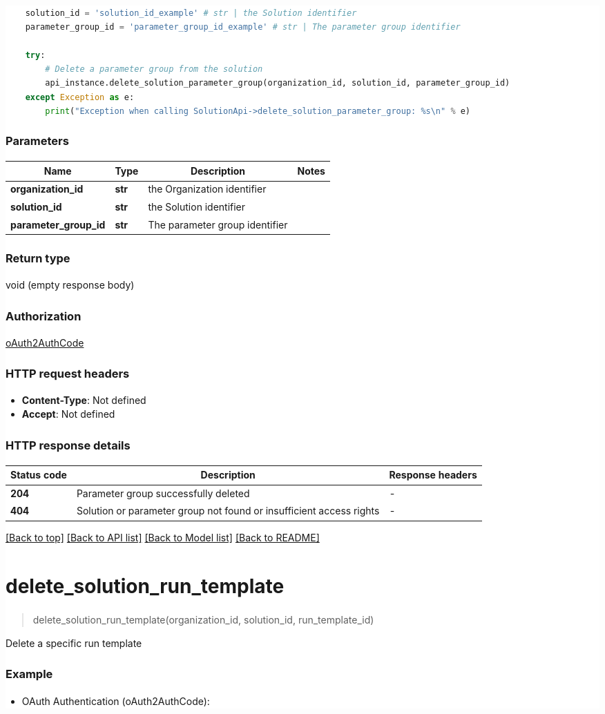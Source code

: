 ```python
    solution_id = 'solution_id_example' # str | the Solution identifier
    parameter_group_id = 'parameter_group_id_example' # str | The parameter group identifier

    try:
        # Delete a parameter group from the solution
        api_instance.delete_solution_parameter_group(organization_id, solution_id, parameter_group_id)
    except Exception as e:
        print("Exception when calling SolutionApi->delete_solution_parameter_group: %s\n" % e)
```



### Parameters


Name | Type | Description  | Notes
------------- | ------------- | ------------- | -------------
 **organization_id** | **str**| the Organization identifier | 
 **solution_id** | **str**| the Solution identifier | 
 **parameter_group_id** | **str**| The parameter group identifier | 

### Return type

void (empty response body)

### Authorization

[oAuth2AuthCode](../README.md#oAuth2AuthCode)

### HTTP request headers

 - **Content-Type**: Not defined
 - **Accept**: Not defined

### HTTP response details

| Status code | Description | Response headers |
|-------------|-------------|------------------|
**204** | Parameter group successfully deleted |  -  |
**404** | Solution or parameter group not found or insufficient access rights |  -  |

[[Back to top]](#) [[Back to API list]](../README.md#documentation-for-api-endpoints) [[Back to Model list]](../README.md#documentation-for-models) [[Back to README]](../README.md)

# **delete_solution_run_template**
> delete_solution_run_template(organization_id, solution_id, run_template_id)

Delete a specific run template

### Example

* OAuth Authentication (oAuth2AuthCode):
